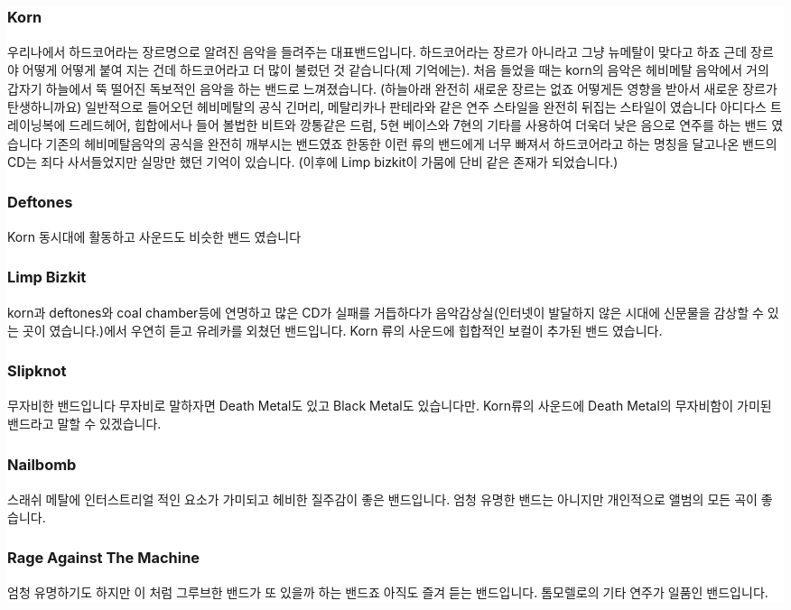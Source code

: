 ### Korn
우리나에서 하드코어라는 장르명으로 알려진 음악을 들려주는 대표밴드입니다. 하드코어라는 장르가 아니라고 그냥 뉴메탈이 맞다고 하죠
근데 장르야 어떻게 어떻게 붙여 지는 건데 하드코어라고 더 많이 불렀던 것 같습니다(제 기억에는). 처음 들었을 때는 korn의 음악은 헤비메탈 음악에서 거의 갑자기 하늘에서 뚝 떨어진 독보적인 음악을 하는 밴드로 느껴졌습니다. (하늘아래 완전히 새로운 장르는 없죠 어떻게든 영향을 받아서 새로운 장르가 탄생하니까요) 일반적으로 들어오던 헤비메탈의 공식 긴머리, 메탈리카나 판테라와 같은 연주 스타일을 완전히 뒤집는 스타일이 였습니다 아디다스 트레이닝복에 드레드헤어, 힙합에서나 들어 볼법한 비트와 깡통같은 드럼, 5현 베이스와 7현의 기타를 사용하여 더욱더 낮은 음으로 연주를 하는 밴드 였습니다 기존의 헤비메탈음악의 공식을 완전히 깨부시는 밴드였죠
한동한 이런 류의 밴드에게 너무 빠져서 하드코어라고 하는 명칭을 달고나온 밴드의 CD는 죄다 사서들었지만 실망만 했던 기억이 있습니다. (이후에 Limp bizkit이 가뭄에 단비 같은 존재가 되었습니다.)

<iframe width="560" height="315" src="https://www.youtube.com/embed/jRGrNDV2mKc" frameborder="0" allow="accelerometer; autoplay; encrypted-media; gyroscope; picture-in-picture" allowfullscreen></iframe>

### Deftones
Korn 동시대에 활동하고 사운드도 비슷한 밴드 였습니다 

<iframe width="560" height="315" src="https://www.youtube.com/embed/XOzs1FehYOA" frameborder="0" allow="accelerometer; autoplay; encrypted-media; gyroscope; picture-in-picture" allowfullscreen></iframe>

### Limp Bizkit
korn과 deftones와 coal chamber등에 연명하고 많은 CD가 실패를 거듭하다가 음악감상실(인터넷이 발달하지 않은 시대에 신문물을 감상할 수 있는 곳이 였습니다.)에서 우연히 듣고 유레카를 외쳤던 밴드입니다. Korn 류의 사운드에 힙합적인 보컬이 추가된
밴드 였습니다.

<iframe width="560" height="315" src="https://www.youtube.com/embed/xDdGrlylcEU" frameborder="0" allow="accelerometer; autoplay; encrypted-media; gyroscope; picture-in-picture" allowfullscreen></iframe>



### Slipknot
무자비한 밴드입니다 무자비로 말하자면 Death Metal도 있고 Black Metal도 있습니다만. Korn류의 사운드에 Death Metal의 무자비함이 가미된 밴드라고 말할 수 있겠습니다. 
<iframe width="560" height="315" src="https://www.youtube.com/embed/B1zCN0YhW1s" frameborder="0" allow="accelerometer; autoplay; encrypted-media; gyroscope; picture-in-picture" allowfullscreen></iframe>


### Nailbomb
스래쉬 메탈에 인터스트리얼 적인 요소가 가미되고 헤비한 질주감이 좋은 밴드입니다. 엄청 유명한 밴드는 아니지만 개인적으로 앨범의 모든 곡이 좋습니다.
<iframe width="560" height="315" src="https://www.youtube.com/embed/siHvhEyrPfs" frameborder="0" allow="accelerometer; autoplay; encrypted-media; gyroscope; picture-in-picture" allowfullscreen></iframe>


### Rage Against The Machine
엄청 유명하기도 하지만 이 처럼 그루브한 밴드가 또 있을까 하는 밴드죠 아직도 즐겨 듣는 밴드입니다. 톰모렐로의 기타 연주가 일품인 밴드입니다.

<iframe width="560" height="315" src="https://www.youtube.com/embed/3L4YrGaR8E4" frameborder="0" allow="accelerometer; autoplay; encrypted-media; gyroscope; picture-in-picture" allowfullscreen></iframe>
